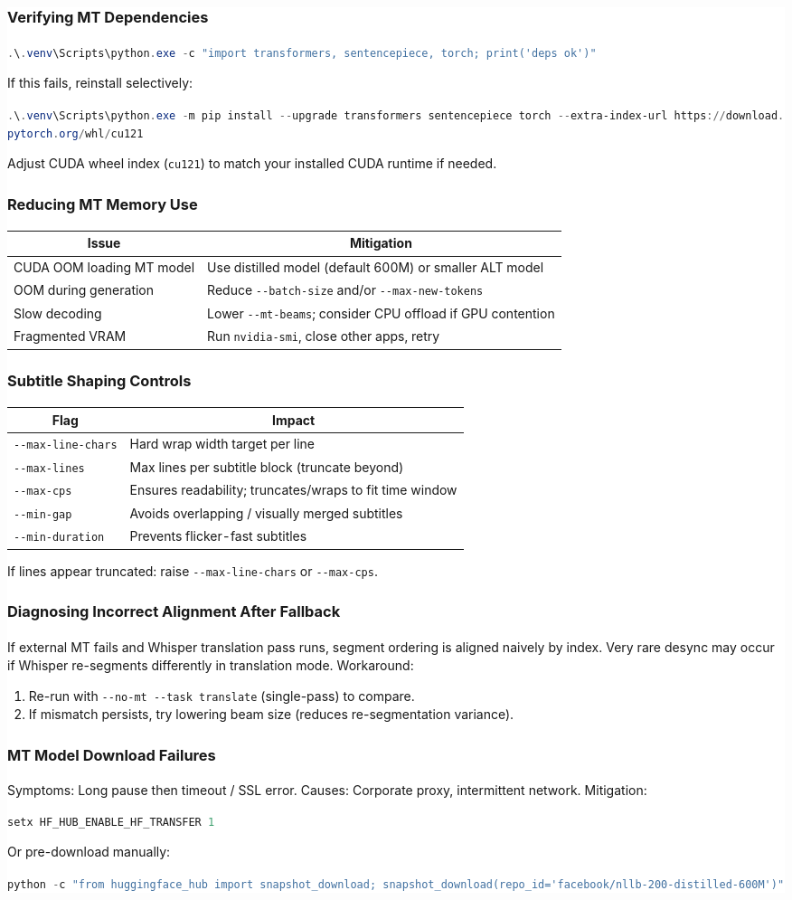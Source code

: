 ### Verifying MT Dependencies
```powershell
.\.venv\Scripts\python.exe -c "import transformers, sentencepiece, torch; print('deps ok')"
```
If this fails, reinstall selectively:
```powershell
.\.venv\Scripts\python.exe -m pip install --upgrade transformers sentencepiece torch --extra-index-url https://download.pytorch.org/whl/cu121
```
Adjust CUDA wheel index (`cu121`) to match your installed CUDA runtime if needed.

### Reducing MT Memory Use
| Issue | Mitigation |
|-------|------------|
| CUDA OOM loading MT model | Use distilled model (default 600M) or smaller ALT model |
| OOM during generation | Reduce `--batch-size` and/or `--max-new-tokens` |
| Slow decoding | Lower `--mt-beams`; consider CPU offload if GPU contention |
| Fragmented VRAM | Run `nvidia-smi`, close other apps, retry |

### Subtitle Shaping Controls
| Flag | Impact |
|------|--------|
| `--max-line-chars` | Hard wrap width target per line |
| `--max-lines` | Max lines per subtitle block (truncate beyond) |
| `--max-cps` | Ensures readability; truncates/wraps to fit time window |
| `--min-gap` | Avoids overlapping / visually merged subtitles |
| `--min-duration` | Prevents flicker-fast subtitles |

If lines appear truncated: raise `--max-line-chars` or `--max-cps`.

### Diagnosing Incorrect Alignment After Fallback
If external MT fails and Whisper translation pass runs, segment ordering is aligned naively by index. Very rare desync may occur if Whisper re-segments differently in translation mode.
Workaround:
1. Re-run with `--no-mt --task translate` (single-pass) to compare.
2. If mismatch persists, try lowering beam size (reduces re-segmentation variance).

### MT Model Download Failures
Symptoms: Long pause then timeout / SSL error.
Causes: Corporate proxy, intermittent network.
Mitigation:
```powershell
setx HF_HUB_ENABLE_HF_TRANSFER 1
```
Or pre-download manually:
```powershell
python -c "from huggingface_hub import snapshot_download; snapshot_download(repo_id='facebook/nllb-200-distilled-600M')"
```
